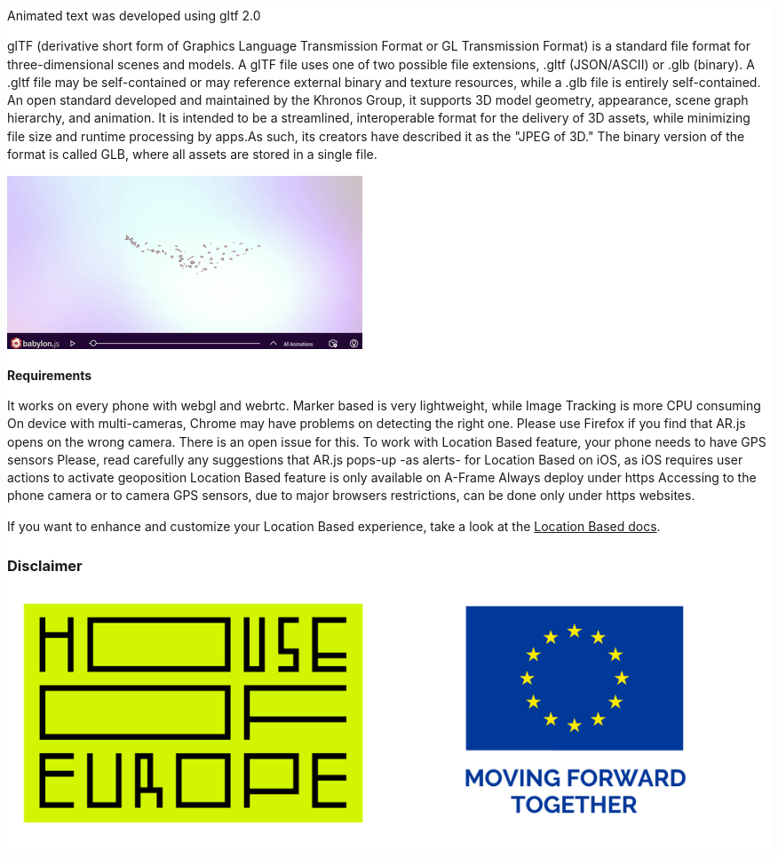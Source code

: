 Animated text was developed using gltf 2.0

glTF (derivative short form of Graphics Language Transmission Format or GL Transmission Format) is a standard file format for three-dimensional scenes and models. A glTF file uses one of two possible file extensions, .gltf (JSON/ASCII) or .glb (binary). A .gltf file may be self-contained or may reference external binary and texture resources, while a .glb file is entirely self-contained. An open standard developed and maintained by the Khronos Group, it supports 3D model geometry, appearance, scene graph hierarchy, and animation. It is intended to be a streamlined, interoperable format for the delivery of 3D assets, while minimizing file size and runtime processing by apps.As such, its creators have described it as the "JPEG of 3D." The binary version of the format is called GLB, where all assets are stored in a single file.

![asset4](https://github.com/laboratory-of-culture/In-the-footsteps-of-Eminescu/blob/main/handbook-assets/asset8.gif)




**Requirements**

It works on every phone with webgl and webrtc. Marker based is very lightweight, while Image Tracking is more CPU consuming On device with multi-cameras, Chrome may have problems on detecting the right one. Please use Firefox if you find that AR.js opens on the wrong camera. There is an open issue for this. To work with Location Based feature, your phone needs to have GPS sensors Please, read carefully any suggestions that AR.js pops-up -as alerts- for Location Based on iOS, as iOS requires user actions to activate geoposition Location Based feature is only available on A-Frame Always deploy under https Accessing to the phone camera or to camera GPS sensors, due to major browsers restrictions, can be done only under https websites.

If you want to enhance and customize your Location Based experience, take a look at the [Location Based docs](https://ar-js-org.github.io/AR.js-Docs/location-based.md).


### Disclaimer
[![N|Solid](https://github.com/laboratory-of-culture/In-the-footsteps-of-Eminescu/blob/main/handbook-assets/logos.png)](https://houseofeurope.org.ua/)
